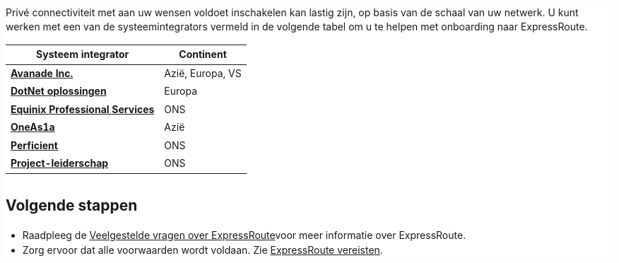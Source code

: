 Privé connectiviteit met aan uw wensen voldoet inschakelen kan lastig zijn, op basis van de schaal van uw netwerk. U kunt werken met een van de systeemintegrators vermeld in de volgende tabel om u te helpen met onboarding naar ExpressRoute.

|**Systeem integrator**|**Continent**|
|---|---|
|**[Avanade Inc.](http://www.avanade.com/)**| Azië, Europa, VS |
|**[DotNet oplossingen](http://www.dotnetsolutions.co.uk/)**| Europa |
|**[Equinix Professional Services](http://www.equinix.com/services/consulting/)**|ONS|
|**[OneAs1a](http://www.oneas1a.com/express-connect-any-cloud-ecac)** | Azië |
|**[Perficient](http://www.perficient.com/Partners/Microsoft/Cloud/Azure-ExpressRoute)** | ONS |
|**[Project-leiderschap](http://www.projectleadership.net/azure)** | ONS |

## <a name="next-steps"></a>Volgende stappen

- Raadpleeg de [Veelgestelde vragen over ExpressRoute](expressroute-faqs.md)voor meer informatie over ExpressRoute.
- Zorg ervoor dat alle voorwaarden wordt voldaan. Zie [ExpressRoute vereisten](expressroute-prerequisites.md).


[0]: ./media/expressroute-locations/expressroute-locations-map.png "Locatie-kaart"

